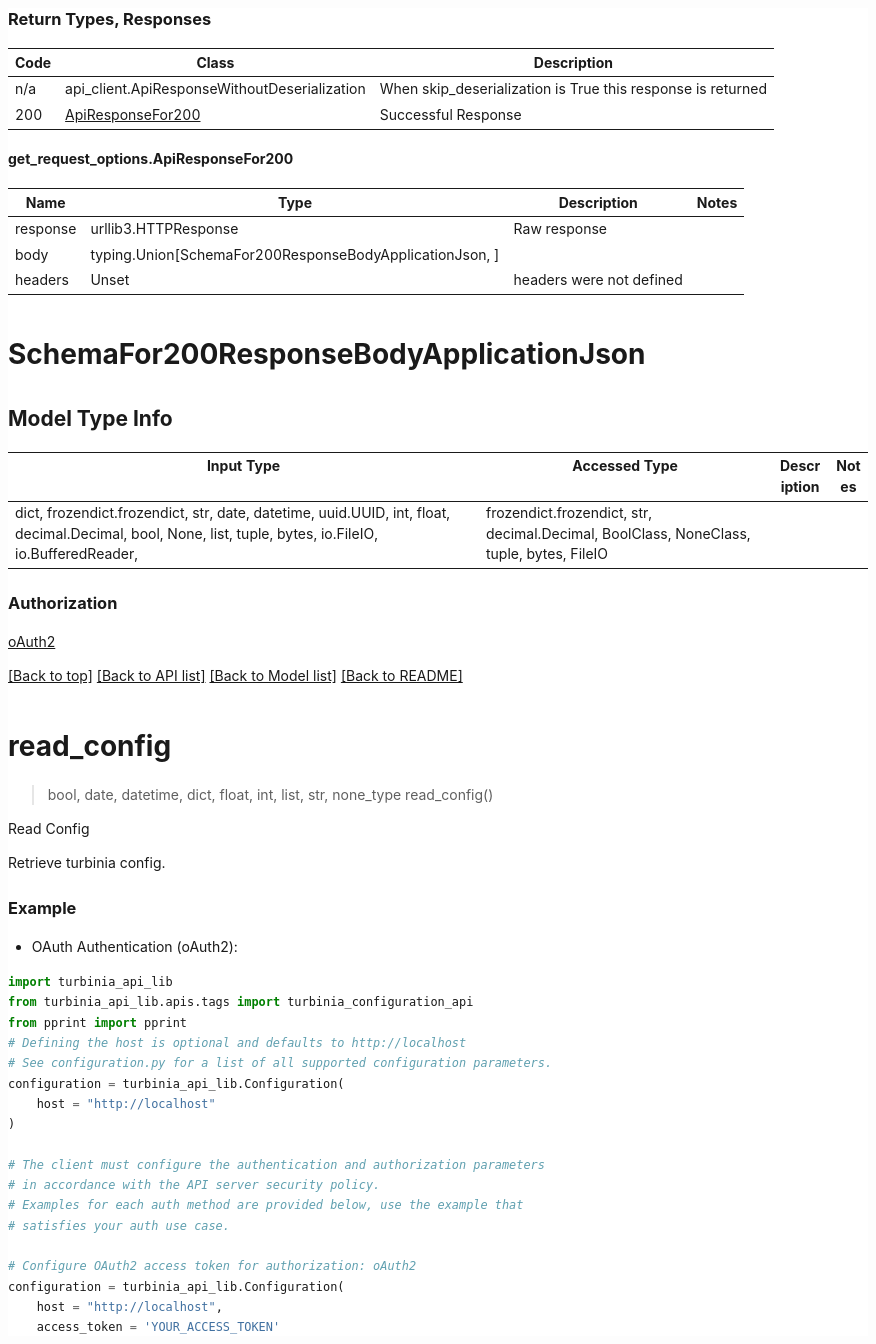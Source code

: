 ### Return Types, Responses

Code | Class | Description
------------- | ------------- | -------------
n/a | api_client.ApiResponseWithoutDeserialization | When skip_deserialization is True this response is returned
200 | [ApiResponseFor200](#get_request_options.ApiResponseFor200) | Successful Response

#### get_request_options.ApiResponseFor200
Name | Type | Description  | Notes
------------- | ------------- | ------------- | -------------
response | urllib3.HTTPResponse | Raw response |
body | typing.Union[SchemaFor200ResponseBodyApplicationJson, ] |  |
headers | Unset | headers were not defined |

# SchemaFor200ResponseBodyApplicationJson

## Model Type Info
Input Type | Accessed Type | Description | Notes
------------ | ------------- | ------------- | -------------
dict, frozendict.frozendict, str, date, datetime, uuid.UUID, int, float, decimal.Decimal, bool, None, list, tuple, bytes, io.FileIO, io.BufferedReader,  | frozendict.frozendict, str, decimal.Decimal, BoolClass, NoneClass, tuple, bytes, FileIO |  | 

### Authorization

[oAuth2](../../../README.md#oAuth2)

[[Back to top]](#__pageTop) [[Back to API list]](../../../README.md#documentation-for-api-endpoints) [[Back to Model list]](../../../README.md#documentation-for-models) [[Back to README]](../../../README.md)

# **read_config**
<a name="read_config"></a>
> bool, date, datetime, dict, float, int, list, str, none_type read_config()

Read Config

Retrieve turbinia config.

### Example

* OAuth Authentication (oAuth2):
```python
import turbinia_api_lib
from turbinia_api_lib.apis.tags import turbinia_configuration_api
from pprint import pprint
# Defining the host is optional and defaults to http://localhost
# See configuration.py for a list of all supported configuration parameters.
configuration = turbinia_api_lib.Configuration(
    host = "http://localhost"
)

# The client must configure the authentication and authorization parameters
# in accordance with the API server security policy.
# Examples for each auth method are provided below, use the example that
# satisfies your auth use case.

# Configure OAuth2 access token for authorization: oAuth2
configuration = turbinia_api_lib.Configuration(
    host = "http://localhost",
    access_token = 'YOUR_ACCESS_TOKEN'
```